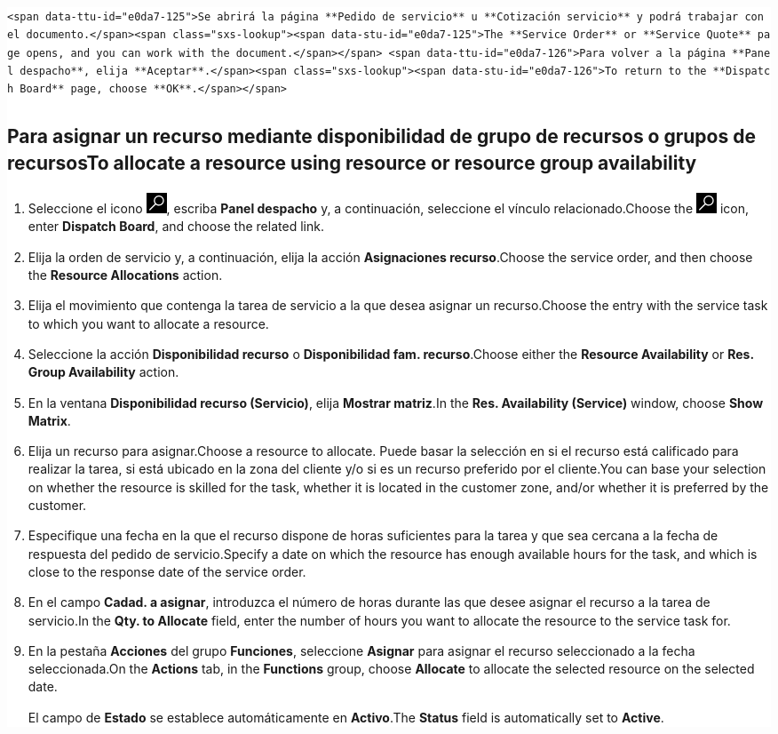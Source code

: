     <span data-ttu-id="e0da7-125">Se abrirá la página **Pedido de servicio** u **Cotización servicio** y podrá trabajar con el documento.</span><span class="sxs-lookup"><span data-stu-id="e0da7-125">The **Service Order** or **Service Quote** page opens, and you can work with the document.</span></span> <span data-ttu-id="e0da7-126">Para volver a la página **Panel despacho**, elija **Aceptar**.</span><span class="sxs-lookup"><span data-stu-id="e0da7-126">To return to the **Dispatch Board** page, choose **OK**.</span></span>

## <a name="to-allocate-a-resource-using-resource-or-resource-group-availability"></a><span data-ttu-id="e0da7-127">Para asignar un recurso mediante disponibilidad de grupo de recursos o grupos de recursos</span><span class="sxs-lookup"><span data-stu-id="e0da7-127">To allocate a resource using resource or resource group availability</span></span>    
1. <span data-ttu-id="e0da7-128">Seleccione el icono ![Buscar página o informe](media/ui-search/search_small.png "icono Buscar página o informe"), escriba **Panel despacho** y, a continuación, seleccione el vínculo relacionado.</span><span class="sxs-lookup"><span data-stu-id="e0da7-128">Choose the ![Search for Page or Report](media/ui-search/search_small.png "Search for Page or Report icon") icon, enter **Dispatch Board**, and choose the related link.</span></span>  
2. <span data-ttu-id="e0da7-129">Elija la orden de servicio y, a continuación, elija la acción **Asignaciones recurso**.</span><span class="sxs-lookup"><span data-stu-id="e0da7-129">Choose the service order, and then choose the **Resource Allocations** action.</span></span>  
3. <span data-ttu-id="e0da7-130">Elija el movimiento que contenga la tarea de servicio a la que desea asignar un recurso.</span><span class="sxs-lookup"><span data-stu-id="e0da7-130">Choose the entry with the service task to which you want to allocate a resource.</span></span>  
4. <span data-ttu-id="e0da7-131">Seleccione la acción **Disponibilidad recurso** o **Disponibilidad fam. recurso**.</span><span class="sxs-lookup"><span data-stu-id="e0da7-131">Choose either the **Resource Availability** or **Res. Group Availability** action.</span></span>  
5. <span data-ttu-id="e0da7-132">En la ventana **Disponibilidad recurso (Servicio)**, elija **Mostrar matriz**.</span><span class="sxs-lookup"><span data-stu-id="e0da7-132">In the **Res. Availability (Service)** window, choose **Show Matrix**.</span></span>  
6. <span data-ttu-id="e0da7-133">Elija un recurso para asignar.</span><span class="sxs-lookup"><span data-stu-id="e0da7-133">Choose a resource to allocate.</span></span> <span data-ttu-id="e0da7-134">Puede basar la selección en si el recurso está calificado para realizar la tarea, si está ubicado en la zona del cliente y/o si es un recurso preferido por el cliente.</span><span class="sxs-lookup"><span data-stu-id="e0da7-134">You can base your selection on whether the resource is skilled for the task, whether it is located in the customer zone, and/or whether it is preferred by the customer.</span></span>  
7. <span data-ttu-id="e0da7-135">Especifique una fecha en la que el recurso dispone de horas suficientes para la tarea y que sea cercana a la fecha de respuesta del pedido de servicio.</span><span class="sxs-lookup"><span data-stu-id="e0da7-135">Specify a date on which the resource has enough available hours for the task, and which is close to the response date of the service order.</span></span>  
8. <span data-ttu-id="e0da7-136">En el campo **Cadad. a asignar**, introduzca el número de horas durante las que desee asignar el recurso a la tarea de servicio.</span><span class="sxs-lookup"><span data-stu-id="e0da7-136">In the **Qty. to Allocate** field, enter the number of hours you want to allocate the resource to the service task for.</span></span>  
9. <span data-ttu-id="e0da7-137">En la pestaña **Acciones** del grupo **Funciones**, seleccione **Asignar** para asignar el recurso seleccionado a la fecha seleccionada.</span><span class="sxs-lookup"><span data-stu-id="e0da7-137">On the **Actions** tab, in the **Functions** group, choose **Allocate** to allocate the selected resource on the selected date.</span></span>  

     <span data-ttu-id="e0da7-138">El campo de **Estado** se establece automáticamente en **Activo**.</span><span class="sxs-lookup"><span data-stu-id="e0da7-138">The **Status** field is automatically set to **Active**.</span></span>  
